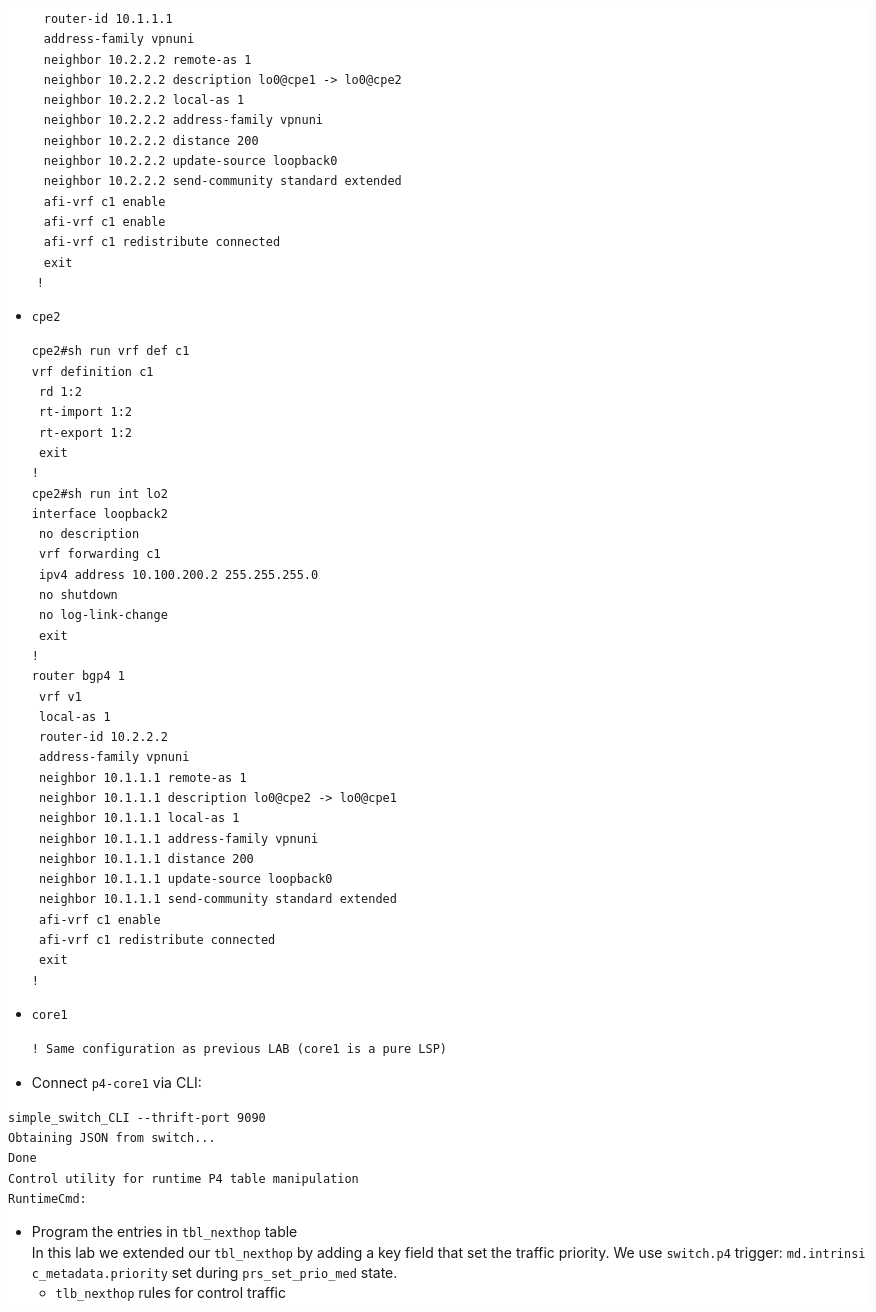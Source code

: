          router-id 10.1.1.1
         address-family vpnuni
         neighbor 10.2.2.2 remote-as 1
         neighbor 10.2.2.2 description lo0@cpe1 -> lo0@cpe2
         neighbor 10.2.2.2 local-as 1
         neighbor 10.2.2.2 address-family vpnuni
         neighbor 10.2.2.2 distance 200
         neighbor 10.2.2.2 update-source loopback0
         neighbor 10.2.2.2 send-community standard extended
         afi-vrf c1 enable
         afi-vrf c1 enable
         afi-vrf c1 redistribute connected
         exit
        !             

  * `cpe2`

        cpe2#sh run vrf def c1
        vrf definition c1
         rd 1:2
         rt-import 1:2
         rt-export 1:2
         exit
        !
        cpe2#sh run int lo2
        interface loopback2
         no description
         vrf forwarding c1
         ipv4 address 10.100.200.2 255.255.255.0
         no shutdown
         no log-link-change
         exit
        !
        router bgp4 1                                        
         vrf v1
         local-as 1
         router-id 10.2.2.2
         address-family vpnuni
         neighbor 10.1.1.1 remote-as 1
         neighbor 10.1.1.1 description lo0@cpe2 -> lo0@cpe1
         neighbor 10.1.1.1 local-as 1
         neighbor 10.1.1.1 address-family vpnuni
         neighbor 10.1.1.1 distance 200
         neighbor 10.1.1.1 update-source loopback0
         neighbor 10.1.1.1 send-community standard extended
         afi-vrf c1 enable
         afi-vrf c1 redistribute connected
         exit
        !
  * `core1`

        ! Same configuration as previous LAB (core1 is a pure LSP)
* Connect `p4-core1` via CLI:
```
simple_switch_CLI --thrift-port 9090
Obtaining JSON from switch...
Done
Control utility for runtime P4 table manipulation
RuntimeCmd:
```
* Program the entries in `tbl_nexthop` table  
In this lab we extended our `tbl_nexthop` by adding a key field that set the traffic priority. We use `switch.p4` trigger: `md.intrinsic_metadata.priority` set during `prs_set_prio_med` state.
    * `tlb_nexthop` rules for control traffic
